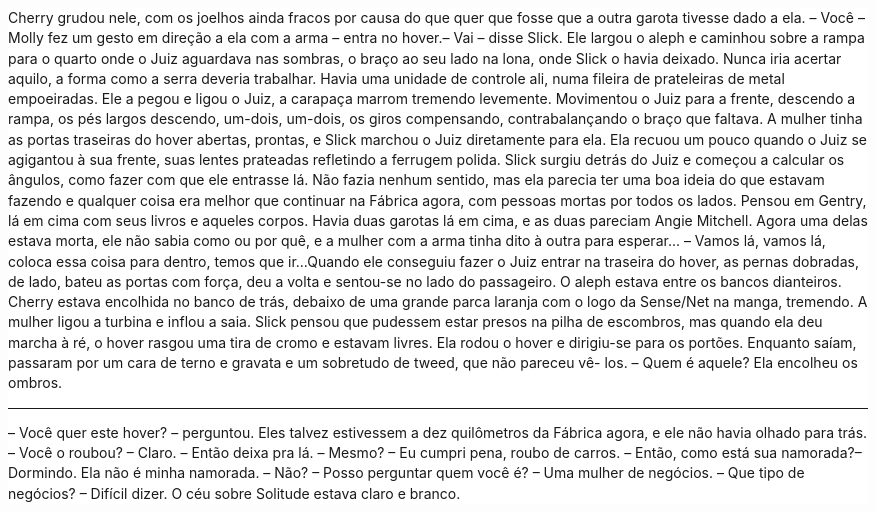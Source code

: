 Cherry grudou nele, com os joelhos ainda fracos por
causa do que quer que fosse que a outra
garota tivesse dado a ela.
– Você – Molly fez um gesto em direção a ela com a arma
– entra no hover.– Vai – disse Slick.
Ele largou o aleph e caminhou sobre a rampa para o
quarto onde o Juiz aguardava nas sombras,
o braço ao seu lado na lona, onde Slick o havia deixado.
Nunca iria acertar aquilo, a forma como a serra deveria
trabalhar. Havia uma unidade de controle ali, numa fileira
de prateleiras de metal empoeiradas. Ele a pegou e ligou
o Juiz, a carapaça marrom tremendo levemente.
Movimentou o Juiz para a frente, descendo a rampa, os
pés largos descendo, um-dois, um-dois,
os giros compensando, contrabalançando o braço que
faltava. A mulher tinha as portas traseiras do hover
abertas, prontas, e Slick marchou o Juiz diretamente para
ela. Ela recuou um pouco quando o Juiz se agigantou à
sua frente, suas lentes prateadas refletindo a ferrugem
polida. Slick surgiu detrás do Juiz e começou a calcular os
ângulos, como fazer com que ele entrasse lá. Não fazia
nenhum sentido, mas ela parecia ter uma boa ideia do
que estavam fazendo e qualquer coisa era melhor que
continuar na Fábrica agora, com pessoas mortas por
todos os lados. Pensou em Gentry, lá em cima
com seus livros e aqueles corpos. Havia duas garotas lá
em cima, e as duas pareciam Angie Mitchell.
Agora uma delas estava morta, ele não sabia como ou
por quê, e a mulher com a arma tinha dito à
outra para esperar...
– Vamos lá, vamos lá, coloca essa coisa para dentro,
temos que ir...Quando ele conseguiu fazer o Juiz entrar na traseira do
hover, as pernas dobradas, de lado, bateu as portas com
força, deu a volta e sentou-se no lado do passageiro. O
aleph estava entre os bancos dianteiros. Cherry estava
encolhida no banco de trás, debaixo de uma grande
parca laranja com o logo da Sense/Net na manga,
tremendo.
A mulher ligou a turbina e inflou a saia. Slick pensou que
pudessem estar presos na pilha de escombros, mas
quando ela deu marcha à ré, o hover rasgou uma tira de
cromo e estavam livres. Ela rodou o hover e dirigiu-se
para os portões.
Enquanto saíam, passaram por um cara de terno e
gravata e um sobretudo de tweed, que não pareceu vê-
los. – Quem é aquele?
Ela encolheu os ombros.
***
– Você quer este hover? – perguntou. Eles talvez
estivessem a dez quilômetros da Fábrica agora,
e ele não havia olhado para trás.
– Você o roubou?
– Claro.
– Então deixa pra lá.
– Mesmo?
– Eu cumpri pena, roubo de carros.
– Então, como está sua namorada?– Dormindo. Ela não é minha namorada.
– Não?
– Posso perguntar quem você é?
– Uma mulher de negócios.
– Que tipo de negócios?
– Difícil dizer.
O céu sobre Solitude estava claro e branco.